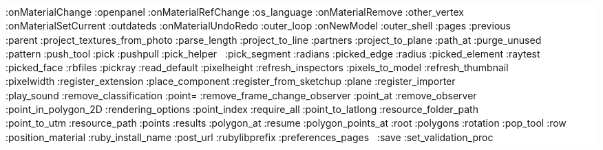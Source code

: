 <tr><td>:onMaterialChange</td><td>&#160;</td><td>:openpanel</td></tr>
<tr><td>:onMaterialRefChange</td><td>&#160;</td><td>:os_language</td></tr>
<tr><td>:onMaterialRemove</td><td>&#160;</td><td>:other_vertex</td></tr>
<tr><td>:onMaterialSetCurrent</td><td>&#160;</td><td>:outdateds</td></tr>
<tr class='t'><td></td><td></td><td></td></tr>
<tr class='b1'><td></td><td class='b'></td><td></td></tr>
<tr><td>:onMaterialUndoRedo</td><td>&#160;</td><td>:outer_loop</td></tr>
<tr><td>:onNewModel</td><td>&#160;</td><td>:outer_shell</td></tr>
<tr class='e'><td colspan='3'></td></tr>
<tr class='e'><td colspan='3'></td></tr>
<tr class='t' ><td colspan='3'></td></tr>
<tr class='b2'><td colspan='3'></td></tr>
<tr class='e'><td colspan='3'></td></tr>
<tr><td>:pages</td><td>&#160;</td><td>:previous</td></tr>
<tr><td>:parent</td><td>&#160;</td><td>:project_textures_from_photo</td></tr>
<tr><td>:parse_length</td><td>&#160;</td><td>:project_to_line</td></tr>
<tr><td>:partners</td><td>&#160;</td><td>:project_to_plane</td></tr>
<tr><td>:path_at</td><td>&#160;</td><td>:purge_unused</td></tr>
<tr class='t'><td></td><td></td><td></td></tr>
<tr class='b1'><td></td><td class='b'></td><td></td></tr>
<tr><td>:pattern</td><td>&#160;</td><td>:push_tool</td></tr>
<tr><td>:pick</td><td>&#160;</td><td>:pushpull</td></tr>
<tr><td>:pick_helper</td><td>&#160;</td><td>&#160;</td></tr>
<tr><td>:pick_segment</td><td>&#160;</td><td>:radians</td></tr>
<tr><td>:picked_edge</td><td>&#160;</td><td>:radius</td></tr>
<tr class='t'><td></td><td></td><td></td></tr>
<tr class='b1'><td></td><td class='b'></td><td></td></tr>
<tr><td>:picked_element</td><td>&#160;</td><td>:raytest</td></tr>
<tr><td>:picked_face</td><td>&#160;</td><td>:rbfiles</td></tr>
<tr><td>:pickray</td><td>&#160;</td><td>:read_default</td></tr>
<tr><td>:pixelheight</td><td>&#160;</td><td>:refresh_inspectors</td></tr>
<tr><td>:pixels_to_model</td><td>&#160;</td><td>:refresh_thumbnail</td></tr>
<tr class='t'><td></td><td></td><td></td></tr>
<tr class='b1'><td></td><td class='b'></td><td></td></tr>
<tr><td>:pixelwidth</td><td>&#160;</td><td>:register_extension</td></tr>
<tr><td>:place_component</td><td>&#160;</td><td>:register_from_sketchup</td></tr>
<tr><td>:plane</td><td>&#160;</td><td>:register_importer</td></tr>
<tr><td>:play_sound</td><td>&#160;</td><td>:remove_classification</td></tr>
<tr><td>:point=</td><td>&#160;</td><td>:remove_frame_change_observer</td></tr>
<tr class='t'><td></td><td></td><td></td></tr>
<tr class='b1'><td></td><td class='b'></td><td></td></tr>
<tr><td>:point_at</td><td>&#160;</td><td>:remove_observer</td></tr>
<tr><td>:point_in_polygon_2D</td><td>&#160;</td><td>:rendering_options</td></tr>
<tr><td>:point_index</td><td>&#160;</td><td>:require_all</td></tr>
<tr><td>:point_to_latlong</td><td>&#160;</td><td>:resource_folder_path</td></tr>
<tr><td>:point_to_utm</td><td>&#160;</td><td>:resource_path</td></tr>
<tr class='t'><td></td><td></td><td></td></tr>
<tr class='b1'><td></td><td class='b'></td><td></td></tr>
<tr><td>:points</td><td>&#160;</td><td>:results</td></tr>
<tr><td>:polygon_at</td><td>&#160;</td><td>:resume</td></tr>
<tr><td>:polygon_points_at</td><td>&#160;</td><td>:root</td></tr>
<tr><td>:polygons</td><td>&#160;</td><td>:rotation</td></tr>
<tr><td>:pop_tool</td><td>&#160;</td><td>:row</td></tr>
<tr class='t'><td></td><td></td><td></td></tr>
<tr class='b1'><td></td><td class='b'></td><td></td></tr>
<tr><td>:position_material</td><td>&#160;</td><td>:ruby_install_name</td></tr>
<tr><td>:post_url</td><td>&#160;</td><td>:rubylibprefix</td></tr>
<tr><td>:preferences_pages</td><td>&#160;</td><td>&#160;</td></tr>
<tr class='e'><td colspan='3'></td></tr>
<tr class='e'><td colspan='3'></td></tr>
<tr class='t' ><td colspan='3'></td></tr>
<tr class='b2'><td colspan='3'></td></tr>
<tr class='e'><td colspan='3'></td></tr>
<tr><td>:save</td><td>&#160;</td><td>:set_validation_proc</td></tr>